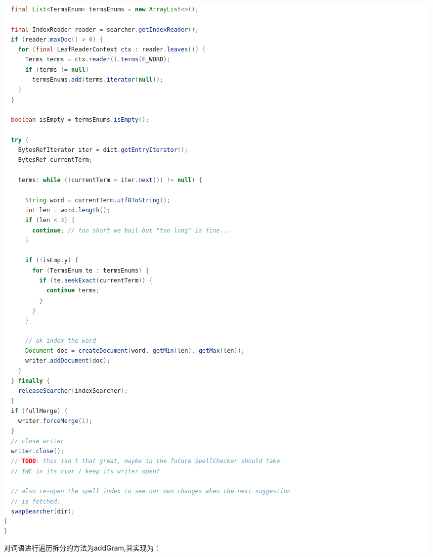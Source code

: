 ```java
  final List<TermsEnum> termsEnums = new ArrayList<>();
 
  final IndexReader reader = searcher.getIndexReader();
  if (reader.maxDoc() > 0) {
    for (final LeafReaderContext ctx : reader.leaves()) {
      Terms terms = ctx.reader().terms(F_WORD);
      if (terms != null)
        termsEnums.add(terms.iterator(null));
    }
  }
  
  boolean isEmpty = termsEnums.isEmpty();
 
  try { 
    BytesRefIterator iter = dict.getEntryIterator();
    BytesRef currentTerm;
    
    terms: while ((currentTerm = iter.next()) != null) {
  
      String word = currentTerm.utf8ToString();
      int len = word.length();
      if (len < 3) {
        continue; // too short we bail but "too long" is fine...
      }
  
      if (!isEmpty) {
        for (TermsEnum te : termsEnums) {
          if (te.seekExact(currentTerm)) {
            continue terms;
          }
        }
      }
  
      // ok index the word
      Document doc = createDocument(word, getMin(len), getMax(len));
      writer.addDocument(doc);
    }
  } finally {
    releaseSearcher(indexSearcher);
  }
  if (fullMerge) {
    writer.forceMerge(1);
  }
  // close writer
  writer.close();
  // TODO: this isn't that great, maybe in the future SpellChecker should take
  // IWC in its ctor / keep its writer open?
  
  // also re-open the spell index to see our own changes when the next suggestion
  // is fetched:
  swapSearcher(dir);
}
}
```
  对词语进行遍历拆分的方法为addGram,其实现为：
